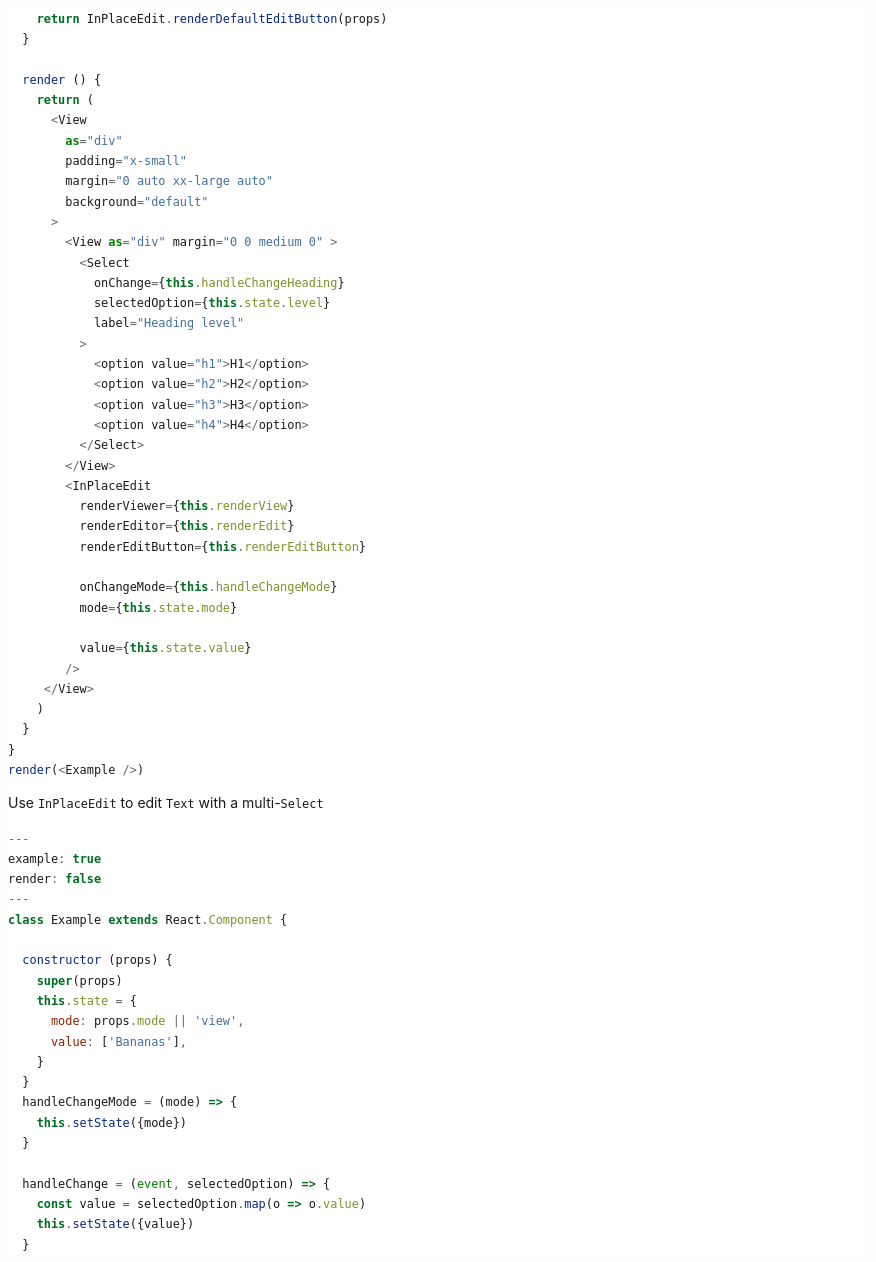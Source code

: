 ```js
    return InPlaceEdit.renderDefaultEditButton(props)
  }

  render () {
    return (
      <View
        as="div"
        padding="x-small"
        margin="0 auto xx-large auto"
        background="default"
      >
        <View as="div" margin="0 0 medium 0" >
          <Select
            onChange={this.handleChangeHeading}
            selectedOption={this.state.level}
            label="Heading level"
          >
            <option value="h1">H1</option>
            <option value="h2">H2</option>
            <option value="h3">H3</option>
            <option value="h4">H4</option>
          </Select>
        </View>
        <InPlaceEdit
          renderViewer={this.renderView}
          renderEditor={this.renderEdit}
          renderEditButton={this.renderEditButton}

          onChangeMode={this.handleChangeMode}
          mode={this.state.mode}

          value={this.state.value}
        />
     </View>
    )
  }
}
render(<Example />)
```

Use `InPlaceEdit` to edit `Text` with a multi-`Select`

```js
---
example: true
render: false
---
class Example extends React.Component {

  constructor (props) {
    super(props)
    this.state = {
      mode: props.mode || 'view',
      value: ['Bananas'],
    }
  }
  handleChangeMode = (mode) => {
    this.setState({mode})
  }

  handleChange = (event, selectedOption) => {
    const value = selectedOption.map(o => o.value)
    this.setState({value})
  }
```